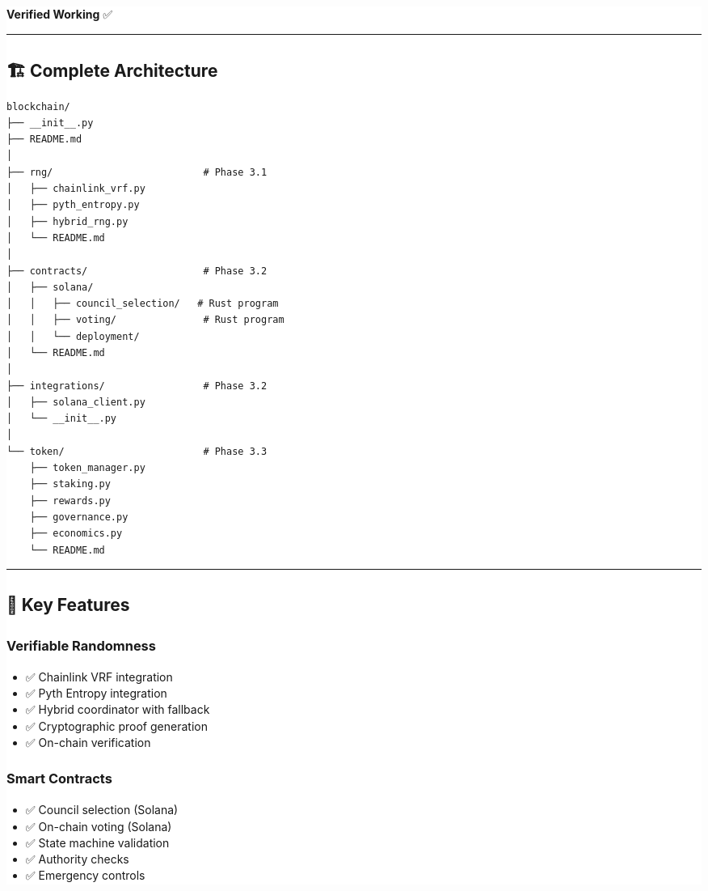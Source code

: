 **Verified Working** ✅

---

## 🏗️ Complete Architecture

```
blockchain/
├── __init__.py
├── README.md
│
├── rng/                          # Phase 3.1
│   ├── chainlink_vrf.py
│   ├── pyth_entropy.py
│   ├── hybrid_rng.py
│   └── README.md
│
├── contracts/                    # Phase 3.2
│   ├── solana/
│   │   ├── council_selection/   # Rust program
│   │   ├── voting/               # Rust program
│   │   └── deployment/
│   └── README.md
│
├── integrations/                 # Phase 3.2
│   ├── solana_client.py
│   └── __init__.py
│
└── token/                        # Phase 3.3
    ├── token_manager.py
    ├── staking.py
    ├── rewards.py
    ├── governance.py
    ├── economics.py
    └── README.md
```

---

## 🎯 Key Features

### Verifiable Randomness
- ✅ Chainlink VRF integration
- ✅ Pyth Entropy integration
- ✅ Hybrid coordinator with fallback
- ✅ Cryptographic proof generation
- ✅ On-chain verification

### Smart Contracts
- ✅ Council selection (Solana)
- ✅ On-chain voting (Solana)
- ✅ State machine validation
- ✅ Authority checks
- ✅ Emergency controls
